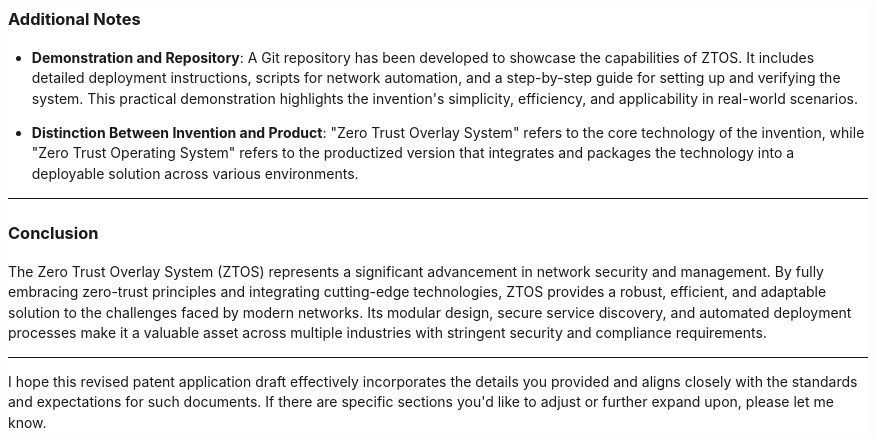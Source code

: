 
### **Additional Notes**

- **Demonstration and Repository**: A Git repository has been developed to showcase the capabilities of ZTOS. It includes detailed deployment instructions, scripts for network automation, and a step-by-step guide for setting up and verifying the system. This practical demonstration highlights the invention's simplicity, efficiency, and applicability in real-world scenarios.

- **Distinction Between Invention and Product**: "Zero Trust Overlay System" refers to the core technology of the invention, while "Zero Trust Operating System" refers to the productized version that integrates and packages the technology into a deployable solution across various environments.

---

### **Conclusion**

The Zero Trust Overlay System (ZTOS) represents a significant advancement in network security and management. By fully embracing zero-trust principles and integrating cutting-edge technologies, ZTOS provides a robust, efficient, and adaptable solution to the challenges faced by modern networks. Its modular design, secure service discovery, and automated deployment processes make it a valuable asset across multiple industries with stringent security and compliance requirements.

---

I hope this revised patent application draft effectively incorporates the details you provided and aligns closely with the standards and expectations for such documents. If there are specific sections you'd like to adjust or further expand upon, please let me know.